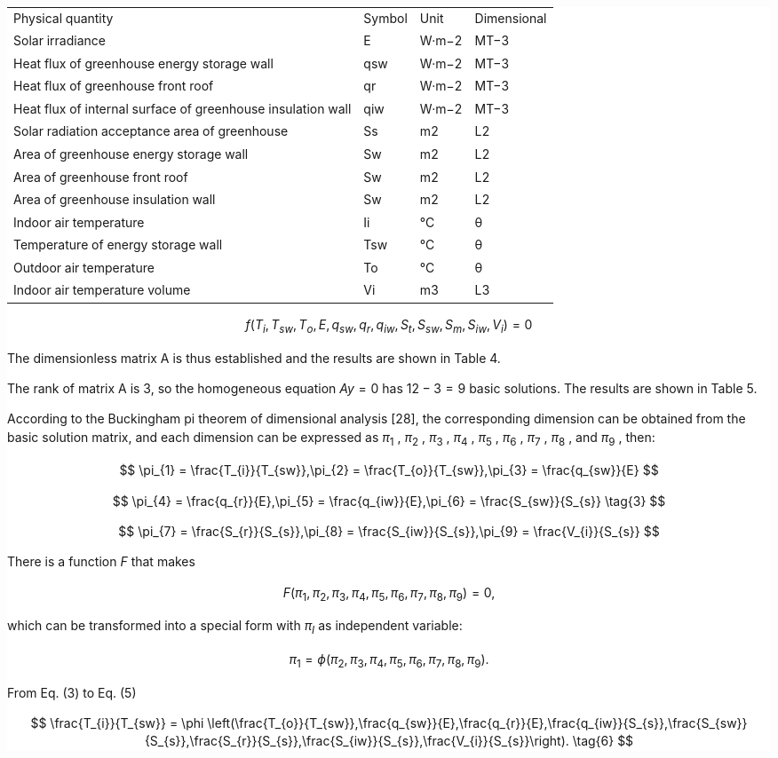 <table><tr><td>Physical quantity</td><td>Symbol</td><td>Unit</td><td>Dimensional</td></tr><tr><td>Solar irradiance</td><td>E</td><td>W·m−2</td><td>MT−3</td></tr><tr><td>Heat flux of greenhouse energy storage wall</td><td>qsw</td><td>W·m−2</td><td>MT−3</td></tr><tr><td>Heat flux of greenhouse front roof</td><td>qr</td><td>W·m−2</td><td>MT−3</td></tr><tr><td>Heat flux of internal surface of greenhouse insulation wall</td><td>qiw</td><td>W·m−2</td><td>MT−3</td></tr><tr><td>Solar radiation acceptance area of greenhouse</td><td>Ss</td><td>m2</td><td>L2</td></tr><tr><td>Area of greenhouse energy storage wall</td><td>Sw</td><td>m2</td><td>L2</td></tr><tr><td>Area of greenhouse front roof</td><td>Sw</td><td>m2</td><td>L2</td></tr><tr><td>Area of greenhouse insulation wall</td><td>Sw</td><td>m2</td><td>L2</td></tr><tr><td>Indoor air temperature</td><td>Ii</td><td>°C</td><td>θ</td></tr><tr><td>Temperature of energy storage wall</td><td>Tsw</td><td>°C</td><td>θ</td></tr><tr><td>Outdoor air temperature</td><td>To</td><td>°C</td><td>θ</td></tr><tr><td>Indoor air temperature volume</td><td>Vi</td><td>m3</td><td>L3</td></tr></table>

$$
f(T_{i},T_{sw},T_{o},E,q_{sw},q_{r},q_{iw},S_{t},S_{sw},S_{m},S_{iw},V_{i}) = 0 \tag{2}
$$

The dimensionless matrix A is thus established and the results are shown in Table 4.

The rank of matrix A is 3, so the homogeneous equation  $Ay = 0$  has  $12 - 3 = 9$  basic solutions. The results are shown in Table 5.

According to the Buckingham pi theorem of dimensional analysis [28], the corresponding dimension can be obtained from the basic solution matrix, and each dimension can be expressed as  $\pi_{1}$ ,  $\pi_{2}$ ,  $\pi_{3}$ ,  $\pi_{4}$ ,  $\pi_{5}$ ,  $\pi_{6}$ ,  $\pi_{7}$ ,  $\pi_{8}$ , and  $\pi_{9}$ , then:

$$
\pi_{1} = \frac{T_{i}}{T_{sw}},\pi_{2} = \frac{T_{o}}{T_{sw}},\pi_{3} = \frac{q_{sw}}{E}
$$

$$
\pi_{4} = \frac{q_{r}}{E},\pi_{5} = \frac{q_{iw}}{E},\pi_{6} = \frac{S_{sw}}{S_{s}} \tag{3}
$$

$$
\pi_{7} = \frac{S_{r}}{S_{s}},\pi_{8} = \frac{S_{iw}}{S_{s}},\pi_{9} = \frac{V_{i}}{S_{s}}
$$

There is a function  $F$  that makes

$$
F(\pi_{1},\pi_{2},\pi_{3},\pi_{4},\pi_{5},\pi_{6},\pi_{7},\pi_{8},\pi_{9}) = 0, \tag{4}
$$

which can be transformed into a special form with  $\pi_{I}$  as independent variable:

$$
\pi_{1} = \phi (\pi_{2},\pi_{3},\pi_{4},\pi_{5},\pi_{6},\pi_{7},\pi_{8},\pi_{9}). \tag{5}
$$

From Eq. (3) to Eq. (5)

$$
\frac{T_{i}}{T_{sw}} = \phi \left(\frac{T_{o}}{T_{sw}},\frac{q_{sw}}{E},\frac{q_{r}}{E},\frac{q_{iw}}{S_{s}},\frac{S_{sw}}{S_{s}},\frac{S_{r}}{S_{s}},\frac{S_{iw}}{S_{s}},\frac{V_{i}}{S_{s}}\right). \tag{6}
$$
